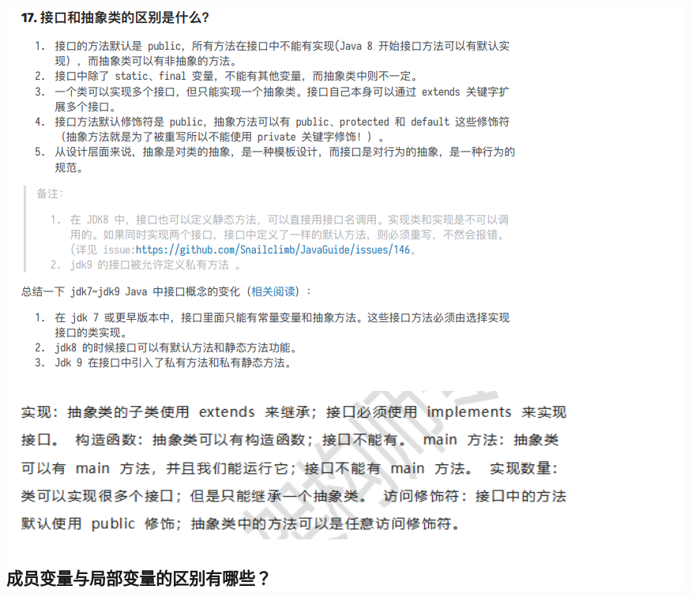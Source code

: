 

![抽象类和接口的对比2](./images/Java-Interview/Comparison_of_abstract_classes_and_interfaces_2.png)



![抽象类和接口的对比3](./images/Java-Interview/Comparison_of_abstract_classes_and_interfaces_3.png)





## 成员变量与局部变量的区别有哪些？
